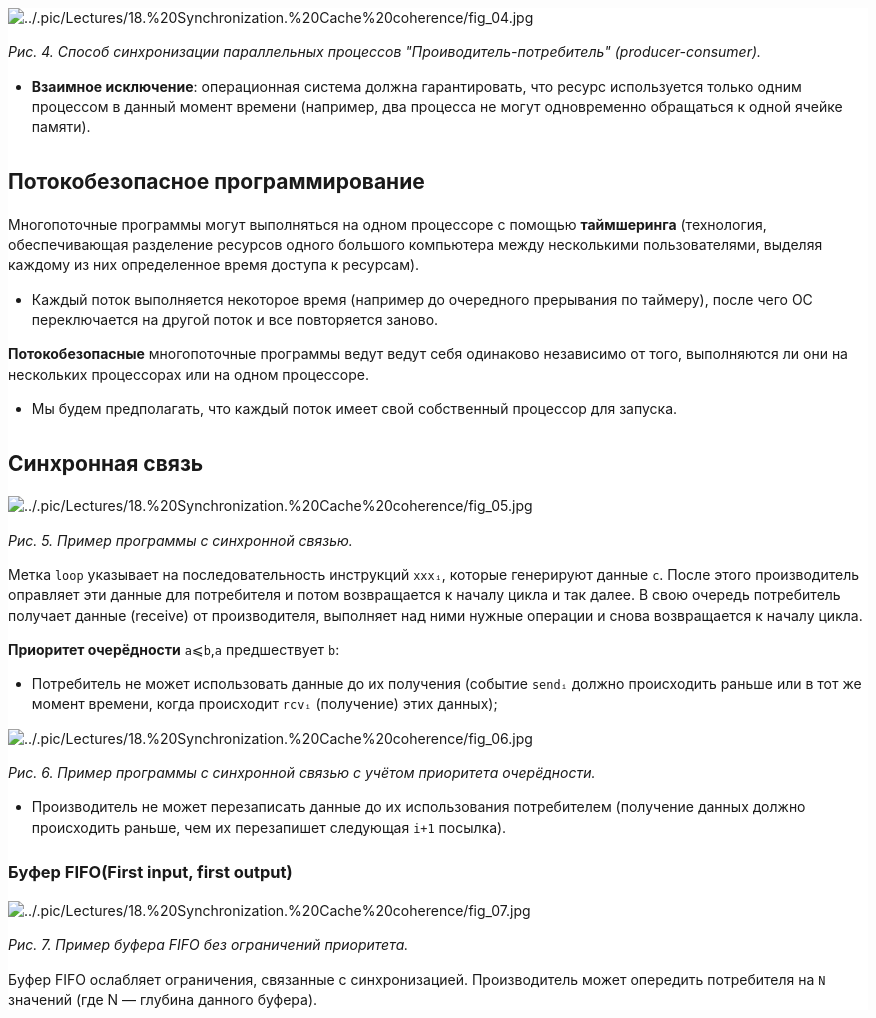 ![../.pic/Lectures/18.%20Synchronization.%20Cache%20coherence/fig_04.jpg](../.pic/Lectures/18.%20Synchronization.%20Cache%20coherence/fig_04.jpg)

*Рис. 4. Способ синхронизации параллельных процессов "Проиводитель-потребитель" (producer-consumer).*

- **Взаимное исключение**: операционная система должна гарантировать, что ресурс используется только одним процессом в данный момент времени (например, два процесса не могут одновременно обращаться к одной ячейке памяти).

## Потокобезопасное программирование

Многопоточные программы могут выполняться на одном процессоре с помощью **таймшеринга** (технология, обеспечивающая разделение ресурсов одного большого компьютера между несколькими пользователями, выделяя каждому из них определенное время доступа к ресурсам).

- Каждый поток выполняется некоторое время (например до очередного прерывания по таймеру), после чего ОС переключается на другой поток и все повторяется заново.

**Потокобезопасные** многопоточные программы ведут ведут себя одинаково независимо от того, выполняются ли они на нескольких процессорах или на одном процессоре.

- Мы будем предполагать, что каждый поток имеет свой собственный процессор для запуска.

## Синхронная связь

![../.pic/Lectures/18.%20Synchronization.%20Cache%20coherence/fig_05.jpg](../.pic/Lectures/18.%20Synchronization.%20Cache%20coherence/fig_05.jpg)

*Рис. 5. Пример программы с синхронной связью.*

Метка `loop` указывает на последовательность инструкций `xxxᵢ`, которые генерируют данные `с`. После этого производитель оправляет эти данные для потребителя и потом возвращается к началу цикла и так далее. В свою очередь потребитель получает данные (receive) от производителя, выполняет над ними нужные операции и снова возвращается к началу цикла.

**Приоритет очерёдности** `a`⩽`b`,`a` предшествует `b`:

- Потребитель не может использовать данные до их получения (событие `sendᵢ` должно происходить раньше или в тот же момент времени, когда происходит `rcvᵢ` (получение) этих данных);

![../.pic/Lectures/18.%20Synchronization.%20Cache%20coherence/fig_06.jpg](../.pic/Lectures/18.%20Synchronization.%20Cache%20coherence/fig_06.jpg)

*Рис. 6. Пример программы с синхронной связью c учётом приоритета очерёдности.*

- Производитель не может перезаписать данные до их использования потребителем (получение данных должно происходить раньше, чем их перезапишет следующая `i+1` посылка).

### Буфер FIFO(First input, first output)

![../.pic/Lectures/18.%20Synchronization.%20Cache%20coherence/fig_07.jpg](../.pic/Lectures/18.%20Synchronization.%20Cache%20coherence/fig_07.jpg)

*Рис. 7. Пример буфера FIFO без ограничений приоритета.*

Буфер FIFO ослабляет ограничения, связанные с синхронизацией. Производитель может опередить потребителя на `N` значений (где N — глубина данного буфера).
